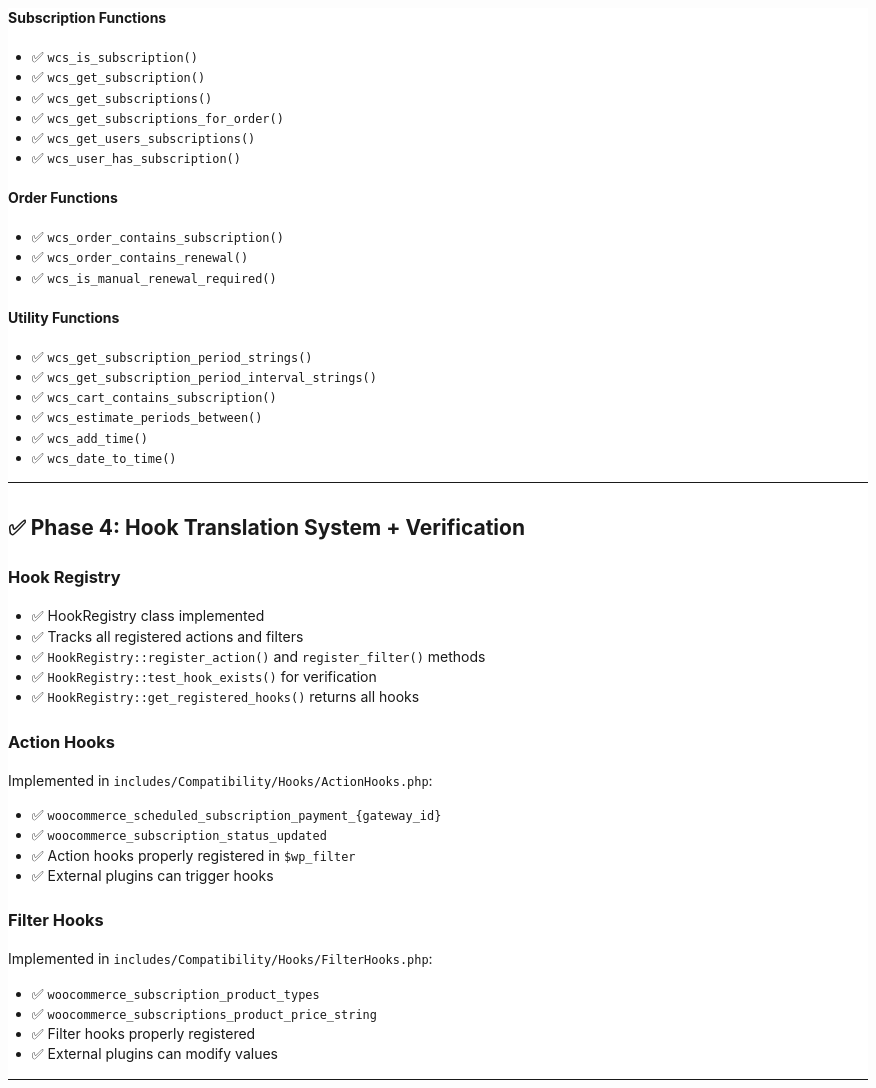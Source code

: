 #### Subscription Functions

- ✅ `wcs_is_subscription()`
- ✅ `wcs_get_subscription()`
- ✅ `wcs_get_subscriptions()`
- ✅ `wcs_get_subscriptions_for_order()`
- ✅ `wcs_get_users_subscriptions()`
- ✅ `wcs_user_has_subscription()`

#### Order Functions

- ✅ `wcs_order_contains_subscription()`
- ✅ `wcs_order_contains_renewal()`
- ✅ `wcs_is_manual_renewal_required()`

#### Utility Functions

- ✅ `wcs_get_subscription_period_strings()`
- ✅ `wcs_get_subscription_period_interval_strings()`
- ✅ `wcs_cart_contains_subscription()`
- ✅ `wcs_estimate_periods_between()`
- ✅ `wcs_add_time()`
- ✅ `wcs_date_to_time()`

---

## ✅ Phase 4: Hook Translation System + Verification

### Hook Registry

- ✅ HookRegistry class implemented
- ✅ Tracks all registered actions and filters
- ✅ `HookRegistry::register_action()` and `register_filter()` methods
- ✅ `HookRegistry::test_hook_exists()` for verification
- ✅ `HookRegistry::get_registered_hooks()` returns all hooks

### Action Hooks

Implemented in `includes/Compatibility/Hooks/ActionHooks.php`:

- ✅ `woocommerce_scheduled_subscription_payment_{gateway_id}`
- ✅ `woocommerce_subscription_status_updated`
- ✅ Action hooks properly registered in `$wp_filter`
- ✅ External plugins can trigger hooks

### Filter Hooks

Implemented in `includes/Compatibility/Hooks/FilterHooks.php`:

- ✅ `woocommerce_subscription_product_types`
- ✅ `woocommerce_subscriptions_product_price_string`
- ✅ Filter hooks properly registered
- ✅ External plugins can modify values

---